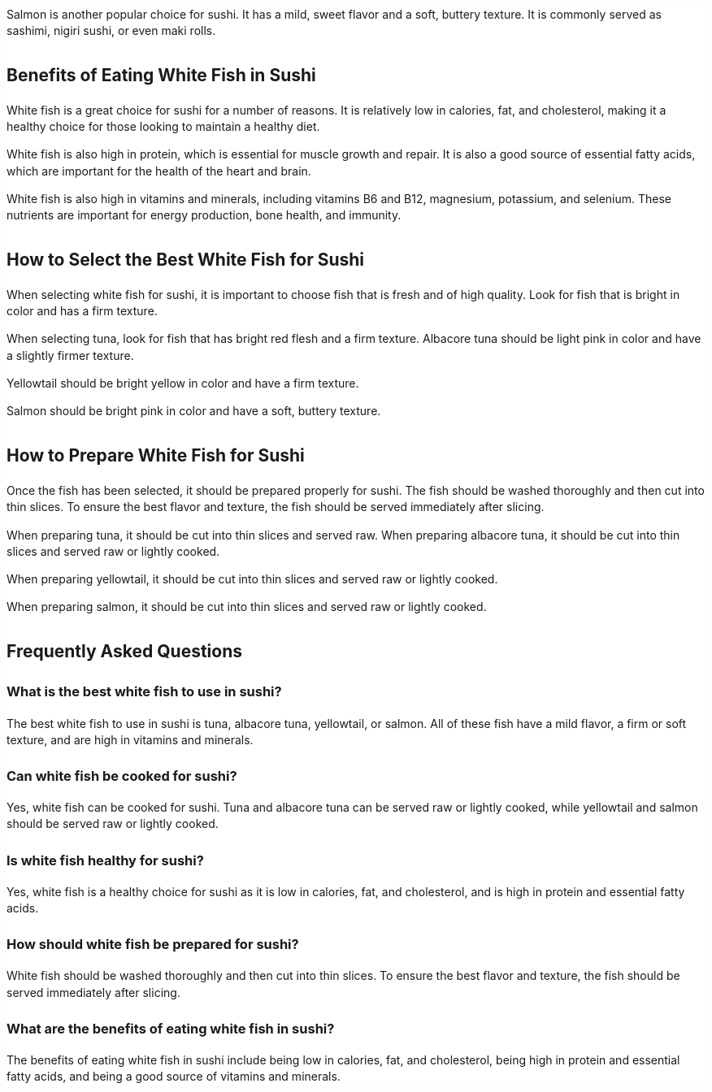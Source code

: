 Salmon is another popular choice for sushi. It has a mild, sweet flavor and a soft, buttery texture. It is commonly served as sashimi, nigiri sushi, or even maki rolls. 

<h2>Benefits of Eating White Fish in Sushi</h2>

White fish is a great choice for sushi for a number of reasons. It is relatively low in calories, fat, and cholesterol, making it a healthy choice for those looking to maintain a healthy diet.

White fish is also high in protein, which is essential for muscle growth and repair. It is also a good source of essential fatty acids, which are important for the health of the heart and brain. 

White fish is also high in vitamins and minerals, including vitamins B6 and B12, magnesium, potassium, and selenium. These nutrients are important for energy production, bone health, and immunity. 

<h2>How to Select the Best White Fish for Sushi</h2>

When selecting white fish for sushi, it is important to choose fish that is fresh and of high quality. Look for fish that is bright in color and has a firm texture. 

When selecting tuna, look for fish that has bright red flesh and a firm texture. Albacore tuna should be light pink in color and have a slightly firmer texture. 

Yellowtail should be bright yellow in color and have a firm texture. 

Salmon should be bright pink in color and have a soft, buttery texture. 

<h2>How to Prepare White Fish for Sushi</h2>

Once the fish has been selected, it should be prepared properly for sushi. The fish should be washed thoroughly and then cut into thin slices. To ensure the best flavor and texture, the fish should be served immediately after slicing. 

When preparing tuna, it should be cut into thin slices and served raw. When preparing albacore tuna, it should be cut into thin slices and served raw or lightly cooked. 

When preparing yellowtail, it should be cut into thin slices and served raw or lightly cooked. 

When preparing salmon, it should be cut into thin slices and served raw or lightly cooked. 

<h2>Frequently Asked Questions</h2>

<h3>What is the best white fish to use in sushi?</h3>
The best white fish to use in sushi is tuna, albacore tuna, yellowtail, or salmon. All of these fish have a mild flavor, a firm or soft texture, and are high in vitamins and minerals. 

<h3>Can white fish be cooked for sushi?</h3>
Yes, white fish can be cooked for sushi. Tuna and albacore tuna can be served raw or lightly cooked, while yellowtail and salmon should be served raw or lightly cooked. 

<h3>Is white fish healthy for sushi?</h3>
Yes, white fish is a healthy choice for sushi as it is low in calories, fat, and cholesterol, and is high in protein and essential fatty acids. 

<h3>How should white fish be prepared for sushi?</h3>
White fish should be washed thoroughly and then cut into thin slices. To ensure the best flavor and texture, the fish should be served immediately after slicing. 

<h3>What are the benefits of eating white fish in sushi?</h3>
The benefits of eating white fish in sushi include being low in calories, fat, and cholesterol, being high in protein and essential fatty acids, and being a good source of vitamins and minerals. 
